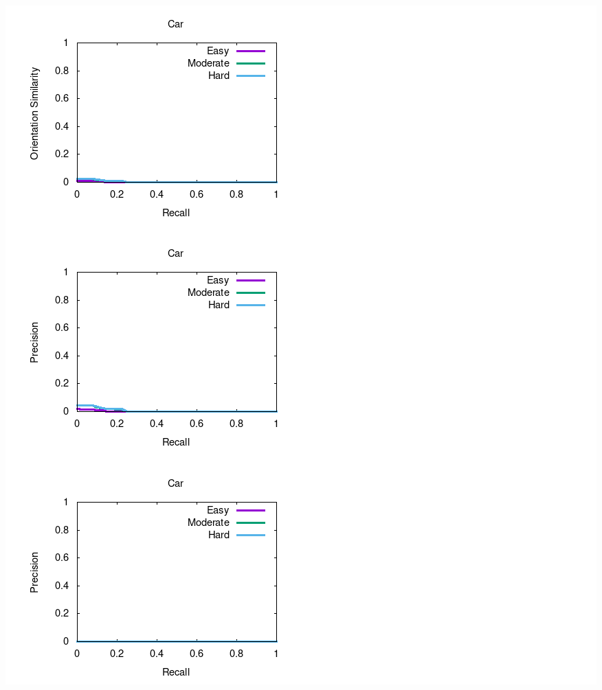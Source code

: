 ![car_orientation](car_orientation.png)

![car_detection](car_detection.png)

![car_detection_3d](car_detection_3d.png)

